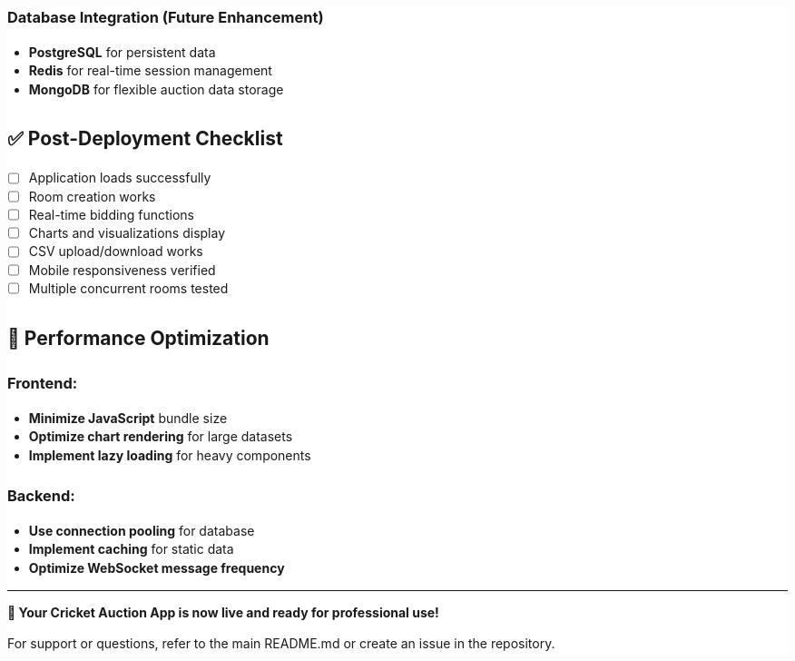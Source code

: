 ### **Database Integration** (Future Enhancement)
- **PostgreSQL** for persistent data
- **Redis** for real-time session management
- **MongoDB** for flexible auction data storage

## ✅ Post-Deployment Checklist

- [ ] Application loads successfully
- [ ] Room creation works
- [ ] Real-time bidding functions
- [ ] Charts and visualizations display
- [ ] CSV upload/download works
- [ ] Mobile responsiveness verified
- [ ] Multiple concurrent rooms tested

## 🎯 Performance Optimization

### **Frontend:**
- **Minimize JavaScript** bundle size
- **Optimize chart rendering** for large datasets
- **Implement lazy loading** for heavy components

### **Backend:**
- **Use connection pooling** for database
- **Implement caching** for static data
- **Optimize WebSocket message frequency**

---

**🎉 Your Cricket Auction App is now live and ready for professional use!**

For support or questions, refer to the main README.md or create an issue in the repository.
